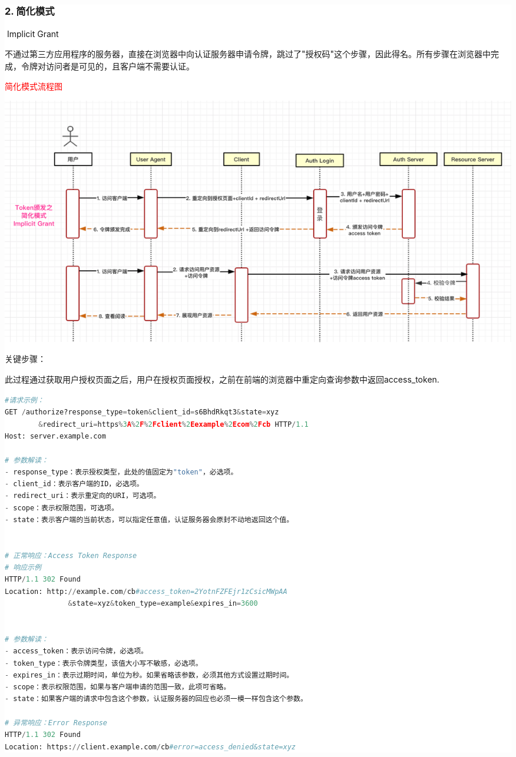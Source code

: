 ### 2. 简化模式

​		Implicit Grant

​		不通过第三方应用程序的服务器，直接在浏览器中向认证服务器申请令牌，跳过了"授权码"这个步骤，因此得名。所有步骤在浏览器中完成，令牌对访问者是可见的，且客户端不需要认证。

<font color=red>简化模式流程图</font>

![](images/简化模式.png)

关键步骤：

此过程通过获取用户授权页面之后，用户在授权页面授权，之前在前端的浏览器中重定向查询参数中返回access_token.

```python
#请求示例：
GET /authorize?response_type=token&client_id=s6BhdRkqt3&state=xyz
        &redirect_uri=https%3A%2F%2Fclient%2Eexample%2Ecom%2Fcb HTTP/1.1
Host: server.example.com

# 参数解读：
- response_type：表示授权类型，此处的值固定为"token"，必选项。
- client_id：表示客户端的ID，必选项。
- redirect_uri：表示重定向的URI，可选项。
- scope：表示权限范围，可选项。
- state：表示客户端的当前状态，可以指定任意值，认证服务器会原封不动地返回这个值。  


# 正常响应：Access Token Response
# 响应示例
HTTP/1.1 302 Found
Location: http://example.com/cb#access_token=2YotnFZFEjr1zCsicMWpAA
               &state=xyz&token_type=example&expires_in=3600
      

# 参数解读：
- access_token：表示访问令牌，必选项。
- token_type：表示令牌类型，该值大小写不敏感，必选项。
- expires_in：表示过期时间，单位为秒。如果省略该参数，必须其他方式设置过期时间。
- scope：表示权限范围，如果与客户端申请的范围一致，此项可省略。
- state：如果客户端的请求中包含这个参数，认证服务器的回应也必须一模一样包含这个参数。

# 异常响应：Error Response
HTTP/1.1 302 Found
Location: https://client.example.com/cb#error=access_denied&state=xyz
```